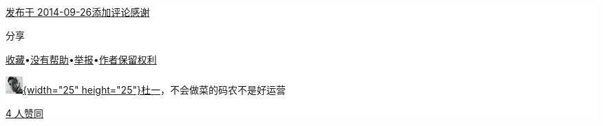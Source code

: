 []()[发布于
2014-09-26](https://www.zhihu.com/question/19759722/answer/31049633)[<span>添加评论</span>](https://www.zhihu.com/question/19759722#)[<span>感谢</span>](https://www.zhihu.com/question/19759722#)[](https://www.zhihu.com/question/19759722#)
<div>

<div>

<div>

<span>分享</span>

</div>

</div>

</div>

[<span>收藏</span>](https://www.zhihu.com/question/19759722#)<span>•</span>[没有帮助](https://www.zhihu.com/question/19759722#)<span>•</span>[举报](https://www.zhihu.com/question/19759722#)<span>•</span>[作者保留权利](https://www.zhihu.com/terms#sec-licence-1)

</div>

<span></span>

</div>

</div>

<div>

[]()
<div>

</div>

<div>

[]()
<div>

[]()[![](大牛们是怎么阅读%20Android%20系统源码的？%20-%20Android%20开发%20-%20知乎_files/e40182016a9e09c8f9c82505d2c635f7_s.jpg.png){width="25"
height="25"}](https://www.zhihu.com/people/du9781123)[杜一](https://www.zhihu.com/people/du9781123)<span
title="不会做菜的码农不是好运营">，不会做菜的码农不是好运营</span>

</div>

<div>

<span>[4 人赞同](#)</span>

</div>

</div>

<div>

<div>
